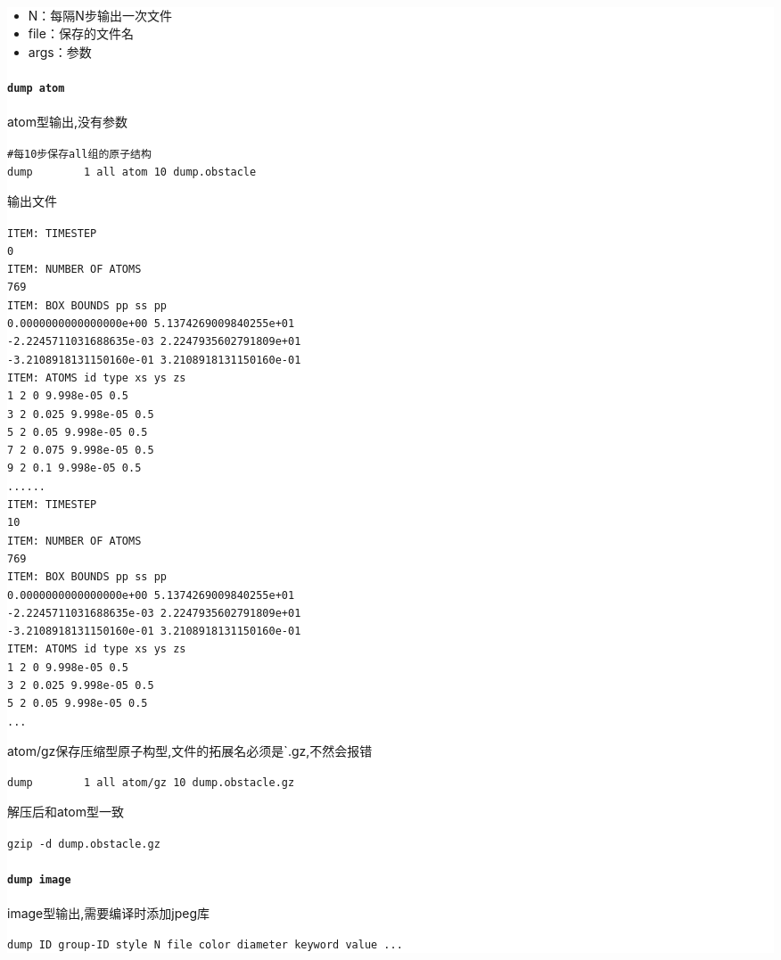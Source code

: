 - N：每隔N步输出一次文件
- file：保存的文件名
- args：参数

#### `dump atom`
atom型输出,没有参数
```
#每10步保存all组的原子结构
dump		1 all atom 10 dump.obstacle
```
输出文件
```
ITEM: TIMESTEP
0
ITEM: NUMBER OF ATOMS
769
ITEM: BOX BOUNDS pp ss pp
0.0000000000000000e+00 5.1374269009840255e+01
-2.2245711031688635e-03 2.2247935602791809e+01
-3.2108918131150160e-01 3.2108918131150160e-01
ITEM: ATOMS id type xs ys zs
1 2 0 9.998e-05 0.5
3 2 0.025 9.998e-05 0.5
5 2 0.05 9.998e-05 0.5
7 2 0.075 9.998e-05 0.5
9 2 0.1 9.998e-05 0.5
......
ITEM: TIMESTEP
10
ITEM: NUMBER OF ATOMS
769
ITEM: BOX BOUNDS pp ss pp
0.0000000000000000e+00 5.1374269009840255e+01
-2.2245711031688635e-03 2.2247935602791809e+01
-3.2108918131150160e-01 3.2108918131150160e-01
ITEM: ATOMS id type xs ys zs
1 2 0 9.998e-05 0.5
3 2 0.025 9.998e-05 0.5
5 2 0.05 9.998e-05 0.5
...
```

atom/gz保存压缩型原子构型,文件的拓展名必须是`.gz,不然会报错
```
dump		1 all atom/gz 10 dump.obstacle.gz
```
解压后和atom型一致
```
gzip -d dump.obstacle.gz
```
#### `dump image`
image型输出,需要编译时添加jpeg库
```
dump ID group-ID style N file color diameter keyword value ...
```
